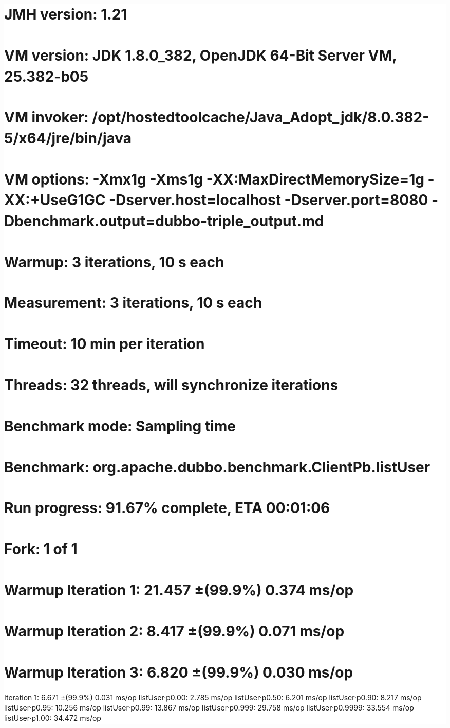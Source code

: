 
# JMH version: 1.21
# VM version: JDK 1.8.0_382, OpenJDK 64-Bit Server VM, 25.382-b05
# VM invoker: /opt/hostedtoolcache/Java_Adopt_jdk/8.0.382-5/x64/jre/bin/java
# VM options: -Xmx1g -Xms1g -XX:MaxDirectMemorySize=1g -XX:+UseG1GC -Dserver.host=localhost -Dserver.port=8080 -Dbenchmark.output=dubbo-triple_output.md
# Warmup: 3 iterations, 10 s each
# Measurement: 3 iterations, 10 s each
# Timeout: 10 min per iteration
# Threads: 32 threads, will synchronize iterations
# Benchmark mode: Sampling time
# Benchmark: org.apache.dubbo.benchmark.ClientPb.listUser

# Run progress: 91.67% complete, ETA 00:01:06
# Fork: 1 of 1
# Warmup Iteration   1: 21.457 ±(99.9%) 0.374 ms/op
# Warmup Iteration   2: 8.417 ±(99.9%) 0.071 ms/op
# Warmup Iteration   3: 6.820 ±(99.9%) 0.030 ms/op
Iteration   1: 6.671 ±(99.9%) 0.031 ms/op
                 listUser·p0.00:   2.785 ms/op
                 listUser·p0.50:   6.201 ms/op
                 listUser·p0.90:   8.217 ms/op
                 listUser·p0.95:   10.256 ms/op
                 listUser·p0.99:   13.867 ms/op
                 listUser·p0.999:  29.758 ms/op
                 listUser·p0.9999: 33.554 ms/op
                 listUser·p1.00:   34.472 ms/op
